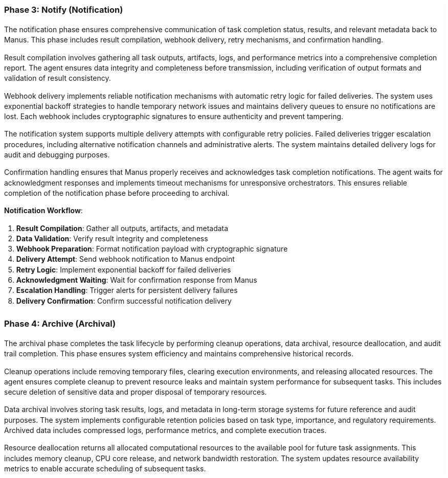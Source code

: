 ### Phase 3: Notify (Notification)

The notification phase ensures comprehensive communication of task completion status, results, and relevant metadata back to Manus. This phase includes result compilation, webhook delivery, retry mechanisms, and confirmation handling.

Result compilation involves gathering all task outputs, artifacts, logs, and performance metrics into a comprehensive completion report. The agent ensures data integrity and completeness before transmission, including verification of output formats and validation of result consistency.

Webhook delivery implements reliable notification mechanisms with automatic retry logic for failed deliveries. The system uses exponential backoff strategies to handle temporary network issues and maintains delivery queues to ensure no notifications are lost. Each webhook includes cryptographic signatures to ensure authenticity and prevent tampering.

The notification system supports multiple delivery attempts with configurable retry policies. Failed deliveries trigger escalation procedures, including alternative notification channels and administrative alerts. The system maintains detailed delivery logs for audit and debugging purposes.

Confirmation handling ensures that Manus properly receives and acknowledges task completion notifications. The agent waits for acknowledgment responses and implements timeout mechanisms for unresponsive orchestrators. This ensures reliable completion of the notification phase before proceeding to archival.

**Notification Workflow**:

1. **Result Compilation**: Gather all outputs, artifacts, and metadata
2. **Data Validation**: Verify result integrity and completeness
3. **Webhook Preparation**: Format notification payload with cryptographic signature
4. **Delivery Attempt**: Send webhook notification to Manus endpoint
5. **Retry Logic**: Implement exponential backoff for failed deliveries
6. **Acknowledgment Waiting**: Wait for confirmation response from Manus
7. **Escalation Handling**: Trigger alerts for persistent delivery failures
8. **Delivery Confirmation**: Confirm successful notification delivery

### Phase 4: Archive (Archival)

The archival phase completes the task lifecycle by performing cleanup operations, data archival, resource deallocation, and audit trail completion. This phase ensures system efficiency and maintains comprehensive historical records.

Cleanup operations include removing temporary files, clearing execution environments, and releasing allocated resources. The agent ensures complete cleanup to prevent resource leaks and maintain system performance for subsequent tasks. This includes secure deletion of sensitive data and proper disposal of temporary resources.

Data archival involves storing task results, logs, and metadata in long-term storage systems for future reference and audit purposes. The system implements configurable retention policies based on task type, importance, and regulatory requirements. Archived data includes compressed logs, performance metrics, and complete execution traces.

Resource deallocation returns all allocated computational resources to the available pool for future task assignments. This includes memory cleanup, CPU core release, and network bandwidth restoration. The system updates resource availability metrics to enable accurate scheduling of subsequent tasks.
